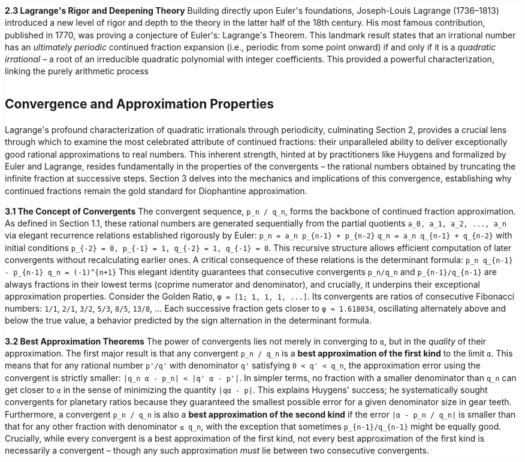 **2.3 Lagrange's Rigor and Deepening Theory**
Building directly upon Euler's foundations, Joseph-Louis Lagrange (1736–1813) introduced a new level of rigor and depth to the theory in the latter half of the 18th century. His most famous contribution, published in 1770, was proving a conjecture of Euler's: Lagrange's Theorem. This landmark result states that an irrational number has an *ultimately periodic* continued fraction expansion (i.e., periodic from some point onward) if and only if it is a *quadratic irrational* – a root of an irreducible quadratic polynomial with integer coefficients. This provided a powerful characterization, linking the purely arithmetic process

## Convergence and Approximation Properties

Lagrange's profound characterization of quadratic irrationals through periodicity, culminating Section 2, provides a crucial lens through which to examine the most celebrated attribute of continued fractions: their unparalleled ability to deliver exceptionally good rational approximations to real numbers. This inherent strength, hinted at by practitioners like Huygens and formalized by Euler and Lagrange, resides fundamentally in the properties of the convergents – the rational numbers obtained by truncating the infinite fraction at successive steps. Section 3 delves into the mechanics and implications of this convergence, establishing why continued fractions remain the gold standard for Diophantine approximation.

**3.1 The Concept of Convergents**
The convergent sequence, `p_n / q_n`, forms the backbone of continued fraction approximation. As defined in Section 1.1, these rational numbers are generated sequentially from the partial quotients `a_0, a_1, a_2, ..., a_n` via elegant recurrence relations established rigorously by Euler:
`p_n = a_n p_{n-1} + p_{n-2}`
`q_n = a_n q_{n-1} + q_{n-2}`
with initial conditions `p_{-2} = 0, p_{-1} = 1, q_{-2} = 1, q_{-1} = 0`. This recursive structure allows efficient computation of later convergents without recalculating earlier ones. A critical consequence of these relations is the determinant formula:
`p_n q_{n-1} - p_{n-1} q_n = (-1)^{n+1}`
This elegant identity guarantees that consecutive convergents `p_n/q_n` and `p_{n-1}/q_{n-1}` are always fractions in their lowest terms (coprime numerator and denominator), and crucially, it underpins their exceptional approximation properties. Consider the Golden Ratio, `φ = [1; 1, 1, 1, ...]`. Its convergents are ratios of consecutive Fibonacci numbers: `1/1`, `2/1`, `3/2`, `5/3`, `8/5`, `13/8`, ... Each successive fraction gets closer to `φ ≈ 1.618034`, oscillating alternately above and below the true value, a behavior predicted by the sign alternation in the determinant formula.

**3.2 Best Approximation Theorems**
The power of convergents lies not merely in converging to `α`, but in the *quality* of their approximation. The first major result is that any convergent `p_n / q_n` is a **best approximation of the first kind** to the limit `α`. This means that for any rational number `p'/q'` with denominator `q'` satisfying `0 < q' < q_n`, the approximation error using the convergent is strictly smaller:
`|q_n α - p_n| < |q' α - p'|`.
In simpler terms, no fraction with a smaller denominator than `q_n` can get closer to `α` in the sense of minimizing the quantity `|qα - p|`. This explains Huygens' success; he systematically sought convergents for planetary ratios because they guaranteed the smallest possible error for a given denominator size in gear teeth. Furthermore, a convergent `p_n / q_n` is also a **best approximation of the second kind** if the error `|α - p_n / q_n|` is smaller than that for any other fraction with denominator `≤ q_n`, with the exception that sometimes `p_{n-1}/q_{n-1}` might be equally good. Crucially, while every convergent is a best approximation of the first kind, not every best approximation of the first kind is necessarily a convergent – though any such approximation *must* lie between two consecutive convergents.
